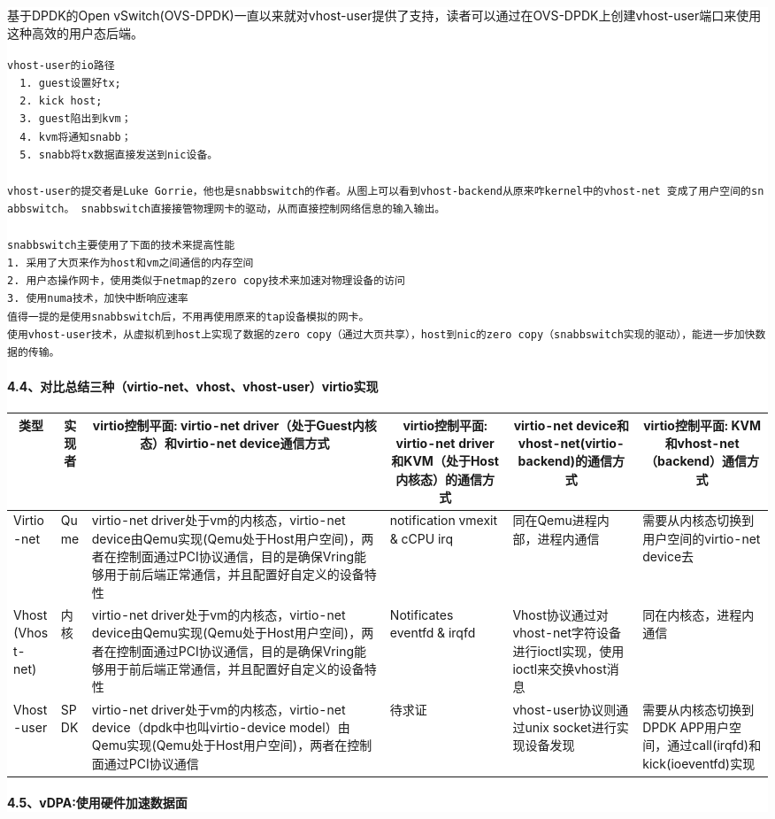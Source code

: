 基于DPDK的Open vSwitch(OVS-DPDK)一直以来就对vhost-user提供了支持，读者可以通过在OVS-DPDK上创建vhost-user端口来使用这种高效的用户态后端。

```
vhost-user的io路径
  1. guest设置好tx;
  2. kick host;
  3. guest陷出到kvm；
  4. kvm将通知snabb；
  5. snabb将tx数据直接发送到nic设备。

vhost-user的提交者是Luke Gorrie，他也是snabbswitch的作者。从图上可以看到vhost-backend从原来咋kernel中的vhost-net 变成了用户空间的snabbswitch。 snabbswitch直接接管物理网卡的驱动，从而直接控制网络信息的输入输出。

snabbswitch主要使用了下面的技术来提高性能
1. 采用了大页来作为host和vm之间通信的内存空间
2. 用户态操作网卡，使用类似于netmap的zero copy技术来加速对物理设备的访问
3. 使用numa技术，加快中断响应速率
值得一提的是使用snabbswitch后，不用再使用原来的tap设备模拟的网卡。
使用vhost-user技术，从虚拟机到host上实现了数据的zero copy（通过大页共享），host到nic的zero copy（snabbswitch实现的驱动），能进一步加快数据的传输。
```

#### 4.4、对比总结三种（virtio-net、vhost、vhost-user）virtio实现
| 类型             | 实现者 | virtio控制平面: virtio-net driver（处于Guest内核态）和virtio-net device通信方式                                                                                                    | virtio控制平面: virtio-net driver和KVM（处于Host内核态）的通信方式 | virtio-net device和vhost-net(virtio-backend)的通信方式                  | virtio控制平面: KVM和vhost-net（backend）通信方式                        |
| ---------------- | ------ | ---------------------------------------------------------------------------------------------------------------------------------------------------------------------------------- | ------------------------------------------------------------------ | ----------------------------------------------------------------------- | ------------------------------------------------------------------------ |
| Virtio-net       | Qume   | virtio-net driver处于vm的内核态，virtio-net device由Qemu实现(Qemu处于Host用户空间)，两者在控制面通过PCI协议通信，目的是确保Vring能够用于前后端正常通信，并且配置好自定义的设备特性 | notification vmexit & cCPU irq                                     | 同在Qemu进程内部，进程内通信                                            | 需要从内核态切换到用户空间的virtio-net device去                          |
| Vhost(Vhost-net) | 内核   | virtio-net driver处于vm的内核态，virtio-net device由Qemu实现(Qemu处于Host用户空间)，两者在控制面通过PCI协议通信，目的是确保Vring能够用于前后端正常通信，并且配置好自定义的设备特性 | Notificates eventfd & irqfd                                        | Vhost协议通过对vhost-net字符设备进行ioctl实现，使用ioctl来交换vhost消息 | 同在内核态，进程内通信                                                   | 同在内核态空间，不需要切换 |
| Vhost-user       | SPDK   | virtio-net driver处于vm的内核态，virtio-net device（dpdk中也叫virtio-device model）由Qemu实现(Qemu处于Host用户空间)，两者在控制面通过PCI协议通信                                   | 待求证                                                             | vhost-user协议则通过unix socket进行实现设备发现                         | 需要从内核态切换到DPDK APP用户空间，通过call(irqfd)和kick(ioeventfd)实现 |


#### 4.5、vDPA:使用硬件加速数据面
